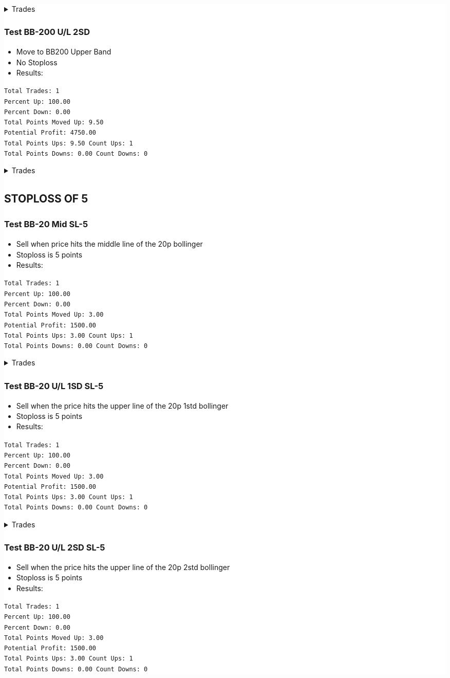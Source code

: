<details><summary>Trades</summary></details>

### Test BB-200 U/L 2SD
* Move to BB200 Upper Band
* No Stoploss
* Results:
```
Total Trades: 1
Percent Up: 100.00
Percent Down: 0.00
Total Points Moved Up: 9.50
Potential Profit: 4750.00
Total Points Ups: 9.50 Count Ups: 1
Total Points Downs: 0.00 Count Downs: 0
```

<details><summary>Trades</summary></details>

## STOPLOSS OF 5

### Test BB-20 Mid SL-5
* Sell when price hits the middle line of the 20p bollinger
* Stoploss is 5 points
* Results:
```
Total Trades: 1
Percent Up: 100.00
Percent Down: 0.00
Total Points Moved Up: 3.00
Potential Profit: 1500.00
Total Points Ups: 3.00 Count Ups: 1
Total Points Downs: 0.00 Count Downs: 0
```

<details><summary>Trades</summary></details>

### Test BB-20 U/L 1SD SL-5
* Sell when the price hits the upper line of the 20p 1std bollinger
* Stoploss is 5 points
* Results:
```
Total Trades: 1
Percent Up: 100.00
Percent Down: 0.00
Total Points Moved Up: 3.00
Potential Profit: 1500.00
Total Points Ups: 3.00 Count Ups: 1
Total Points Downs: 0.00 Count Downs: 0
```

<details><summary>Trades</summary></details>

### Test BB-20 U/L 2SD SL-5
* Sell when the price hits the upper line of the 20p 2std bollinger
* Stoploss is 5 points
* Results:
```
Total Trades: 1
Percent Up: 100.00
Percent Down: 0.00
Total Points Moved Up: 3.00
Potential Profit: 1500.00
Total Points Ups: 3.00 Count Ups: 1
Total Points Downs: 0.00 Count Downs: 0
```